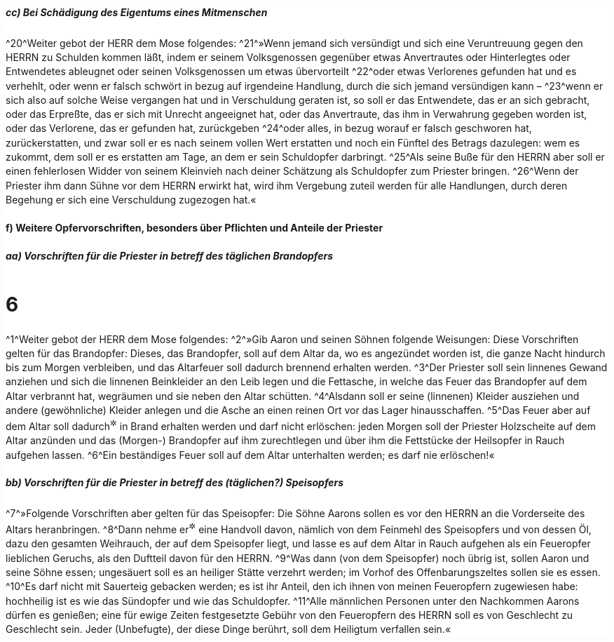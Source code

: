 ##### cc) Bei Schädigung des Eigentums eines Mitmenschen

^20^Weiter gebot der HERR dem Mose folgendes:
^21^»Wenn jemand sich versündigt und sich eine Veruntreuung gegen den HERRN zu Schulden kommen läßt, indem er seinem Volksgenossen gegenüber etwas Anvertrautes oder Hinterlegtes oder Entwendetes ableugnet oder seinen Volksgenossen um etwas übervorteilt
^22^oder etwas Verlorenes gefunden hat und es verhehlt, oder wenn er falsch schwört in bezug auf irgendeine Handlung, durch die sich jemand versündigen kann –
^23^wenn er sich also auf solche Weise vergangen hat und in Verschuldung geraten ist, so soll er das Entwendete, das er an sich gebracht, oder das Erpreßte, das er sich mit Unrecht angeeignet hat, oder das Anvertraute, das ihm in Verwahrung gegeben worden ist, oder das Verlorene, das er gefunden hat, zurückgeben
^24^oder alles, in bezug worauf er falsch geschworen hat, zurückerstatten, und zwar soll er es nach seinem vollen Wert erstatten und noch ein Fünftel des Betrags dazulegen: wem es zukommt, dem soll er es erstatten am Tage, an dem er sein Schuldopfer darbringt.
^25^Als seine Buße für den HERRN aber soll er einen fehlerlosen Widder von seinem Kleinvieh nach deiner Schätzung als Schuldopfer zum Priester bringen.
^26^Wenn der Priester ihm dann Sühne vor dem HERRN erwirkt hat, wird ihm Vergebung zuteil werden für alle Handlungen, durch deren Begehung er sich eine Verschuldung zugezogen hat.«

#### f) Weitere Opfervorschriften, besonders über Pflichten und Anteile der Priester

##### aa) Vorschriften für die Priester in betreff des täglichen Brandopfers

 # 6
^1^Weiter gebot der HERR dem Mose folgendes:
^2^»Gib Aaron und seinen Söhnen folgende Weisungen: Diese Vorschriften gelten für das Brandopfer: Dieses, das Brandopfer, soll auf dem Altar da, wo es angezündet worden ist, die ganze Nacht hindurch bis zum Morgen verbleiben, und das Altarfeuer soll dadurch brennend erhalten werden.
^3^Der Priester soll sein linnenes Gewand anziehen und sich die linnenen Beinkleider an den Leib legen und die Fettasche, in welche das Feuer das Brandopfer auf dem Altar verbrannt hat, wegräumen und sie neben den Altar schütten.
^4^Alsdann soll er seine (linnenen) Kleider ausziehen und andere (gewöhnliche) Kleider anlegen und die Asche an einen reinen Ort vor das Lager hinausschaffen.
^5^Das Feuer aber auf dem Altar soll dadurch<sup title="vgl. V.2">&#x2732;</sup> in Brand erhalten werden und darf nicht erlöschen: jeden Morgen soll der Priester Holzscheite auf dem Altar anzünden und das (Morgen-) Brandopfer auf ihm zurechtlegen und über ihm die Fettstücke der Heilsopfer in Rauch aufgehen lassen.
^6^Ein beständiges Feuer soll auf dem Altar unterhalten werden; es darf nie erlöschen!«

##### bb) Vorschriften für die Priester in betreff des (täglichen?) Speisopfers

^7^»Folgende Vorschriften aber gelten für das Speisopfer: Die Söhne Aarons sollen es vor den HERRN an die Vorderseite des Altars heranbringen.
^8^Dann nehme er<sup title="d.h. einer von ihnen">&#x2732;</sup> eine Handvoll davon, nämlich von dem Feinmehl des Speisopfers und von dessen Öl, dazu den gesamten Weihrauch, der auf dem Speisopfer liegt, und lasse es auf dem Altar in Rauch aufgehen als ein Feueropfer lieblichen Geruchs, als den Duftteil davon für den HERRN.
^9^Was dann (von dem Speisopfer) noch übrig ist, sollen Aaron und seine Söhne essen; ungesäuert soll es an heiliger Stätte verzehrt werden; im Vorhof des Offenbarungszeltes sollen sie es essen.
^10^Es darf nicht mit Sauerteig gebacken werden; es ist ihr Anteil, den ich ihnen von meinen Feueropfern zugewiesen habe: hochheilig ist es wie das Sündopfer und wie das Schuldopfer.
^11^Alle männlichen Personen unter den Nachkommen Aarons dürfen es genießen; eine für ewige Zeiten festgesetzte Gebühr von den Feueropfern des HERRN soll es von Geschlecht zu Geschlecht sein. Jeder (Unbefugte), der diese Dinge berührt, soll dem Heiligtum verfallen sein.«

